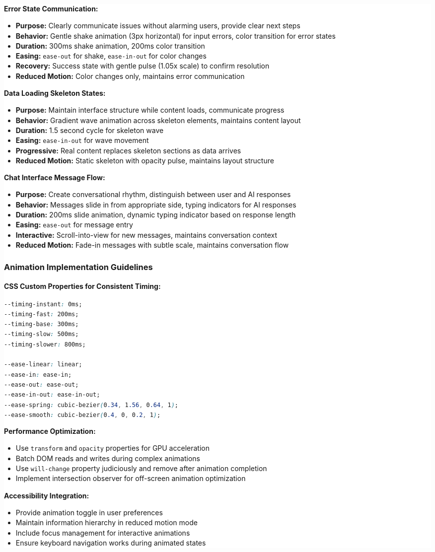 **Error State Communication:**
- **Purpose:** Clearly communicate issues without alarming users, provide clear next steps
- **Behavior:** Gentle shake animation (3px horizontal) for input errors, color transition for error states
- **Duration:** 300ms shake animation, 200ms color transition
- **Easing:** `ease-out` for shake, `ease-in-out` for color changes
- **Recovery:** Success state with gentle pulse (1.05x scale) to confirm resolution
- **Reduced Motion:** Color changes only, maintains error communication

**Data Loading Skeleton States:**
- **Purpose:** Maintain interface structure while content loads, communicate progress
- **Behavior:** Gradient wave animation across skeleton elements, maintains content layout
- **Duration:** 1.5 second cycle for skeleton wave
- **Easing:** `ease-in-out` for wave movement
- **Progressive:** Real content replaces skeleton sections as data arrives
- **Reduced Motion:** Static skeleton with opacity pulse, maintains layout structure

**Chat Interface Message Flow:**
- **Purpose:** Create conversational rhythm, distinguish between user and AI responses
- **Behavior:** Messages slide in from appropriate side, typing indicators for AI responses
- **Duration:** 200ms slide animation, dynamic typing indicator based on response length
- **Easing:** `ease-out` for message entry
- **Interactive:** Scroll-into-view for new messages, maintains conversation context
- **Reduced Motion:** Fade-in messages with subtle scale, maintains conversation flow

### Animation Implementation Guidelines

**CSS Custom Properties for Consistent Timing:**
```css
--timing-instant: 0ms;
--timing-fast: 200ms;
--timing-base: 300ms;
--timing-slow: 500ms;
--timing-slower: 800ms;

--ease-linear: linear;
--ease-in: ease-in;
--ease-out: ease-out;
--ease-in-out: ease-in-out;
--ease-spring: cubic-bezier(0.34, 1.56, 0.64, 1);
--ease-smooth: cubic-bezier(0.4, 0, 0.2, 1);
```

**Performance Optimization:**
- Use `transform` and `opacity` properties for GPU acceleration
- Batch DOM reads and writes during complex animations
- Use `will-change` property judiciously and remove after animation completion
- Implement intersection observer for off-screen animation optimization

**Accessibility Integration:**
- Provide animation toggle in user preferences
- Maintain information hierarchy in reduced motion mode
- Include focus management for interactive animations
- Ensure keyboard navigation works during animated states
